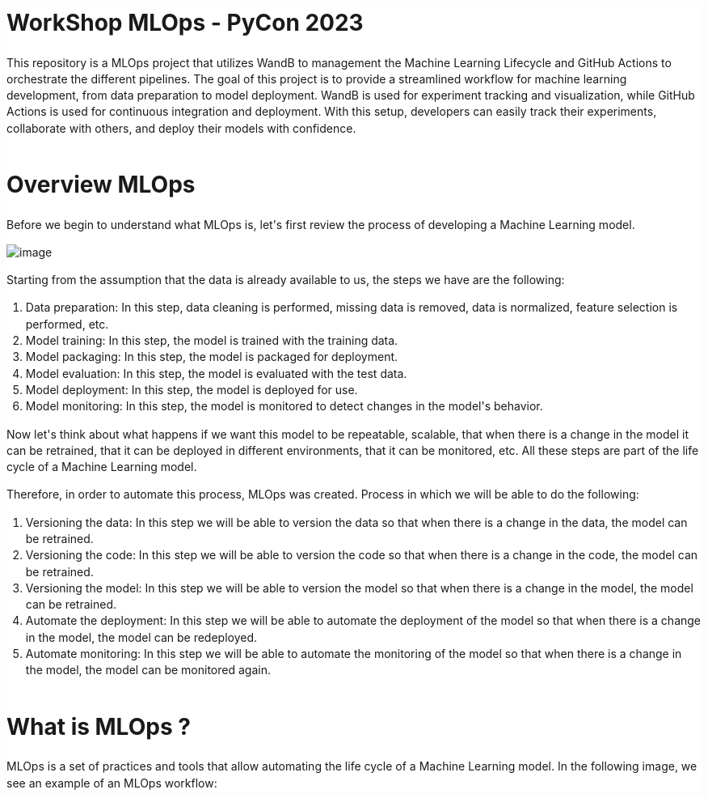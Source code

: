 # WorkShop MLOps - PyCon 2023

This repository is a MLOps project that utilizes WandB to management the Machine Learning Lifecycle and GitHub Actions to orchestrate the different pipelines. The goal of this project is to provide a streamlined workflow for machine learning development, from data preparation to model deployment. WandB is used for experiment tracking and visualization, while GitHub Actions is used for continuous integration and deployment. With this setup, developers can easily track their experiments, collaborate with others, and deploy their models with confidence.

# Overview MLOps

Before we begin to understand what MLOps is, let's first review the process of developing a Machine Learning model.

![image](https://docs.microsoft.com/en-us/azure/machine-learning/media/concept-ml-pipelines/pipeline-flow.png)

Starting from the assumption that the data is already available to us, the steps we have are the following:

1. Data preparation: In this step, data cleaning is performed, missing data is removed, data is normalized, feature selection is performed, etc.
2. Model training: In this step, the model is trained with the training data.
3. Model packaging: In this step, the model is packaged for deployment.
4. Model evaluation: In this step, the model is evaluated with the test data.
5. Model deployment: In this step, the model is deployed for use.
6. Model monitoring: In this step, the model is monitored to detect changes in the model's behavior.

Now let's think about what happens if we want this model to be repeatable, scalable, that when there is a change in the model it can be retrained, that it can be deployed in different environments, that it can be monitored, etc. All these steps are part of the life cycle of a Machine Learning model.

Therefore, in order to automate this process, MLOps was created. Process in which we will be able to do the following:

1. Versioning the data: In this step we will be able to version the data so that when there is a change in the data, the model can be retrained.
2. Versioning the code: In this step we will be able to version the code so that when there is a change in the code, the model can be retrained.
3. Versioning the model: In this step we will be able to version the model so that when there is a change in the model, the model can be retrained.
4. Automate the deployment: In this step we will be able to automate the deployment of the model so that when there is a change in the model, the model can be redeployed.
5. Automate monitoring: In this step we will be able to automate the monitoring of the model so that when there is a change in the model, the model can be monitored again.

# What is MLOps ?

MLOps is a set of practices and tools that allow automating the life cycle of a Machine Learning model. In the following image, we see an example of an MLOps workflow:
